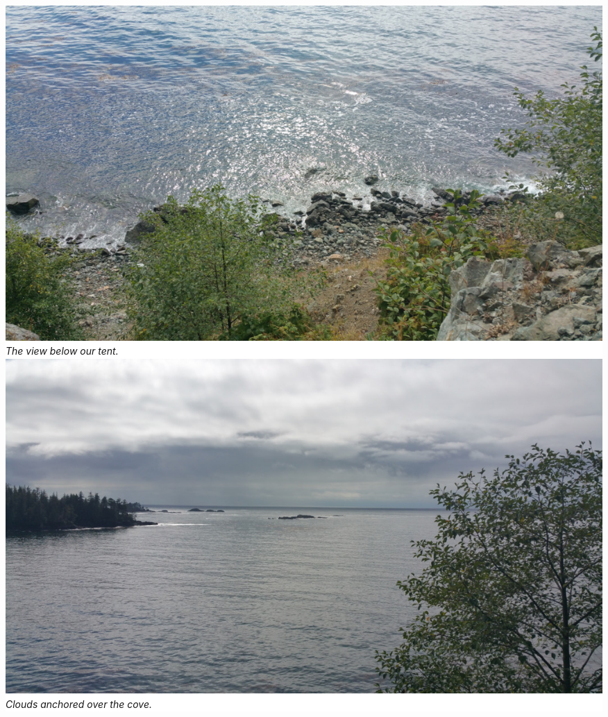 ![Gooding Cove](/assets/images/post7-gooding/below_tent.jpg)*The view below our tent.*
![Gooding Cove](/assets/images/post7-gooding/anchor_clouds.jpg)*Clouds anchored over the cove.*
